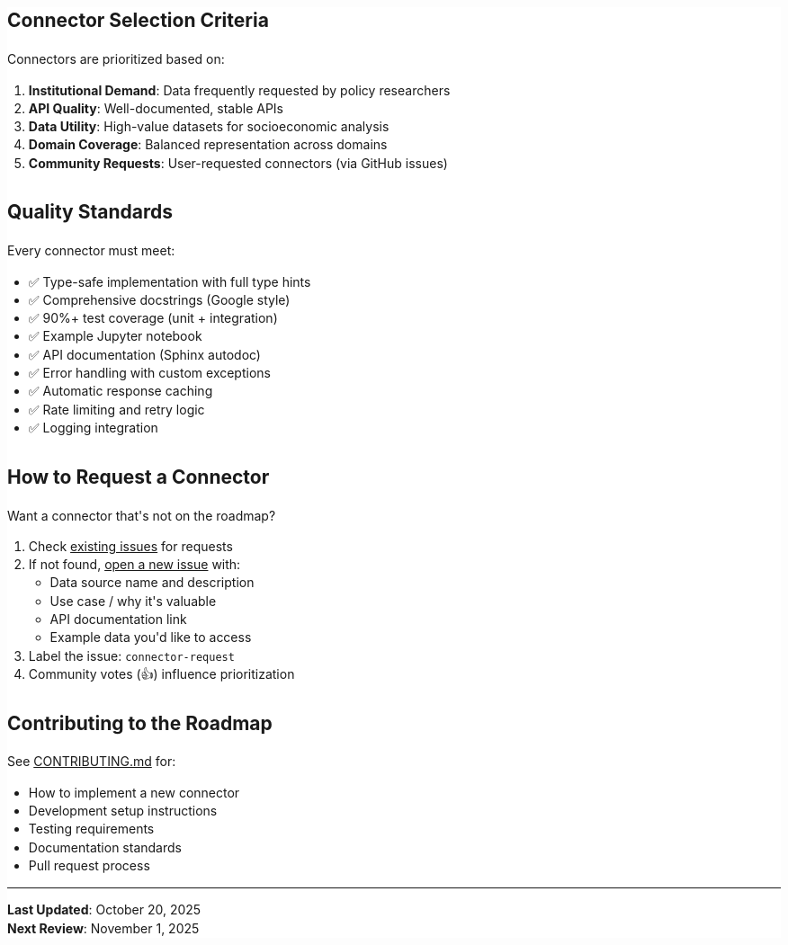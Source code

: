 
## Connector Selection Criteria

Connectors are prioritized based on:

1. **Institutional Demand**: Data frequently requested by policy researchers
2. **API Quality**: Well-documented, stable APIs
3. **Data Utility**: High-value datasets for socioeconomic analysis
4. **Domain Coverage**: Balanced representation across domains
5. **Community Requests**: User-requested connectors (via GitHub issues)

## Quality Standards

Every connector must meet:

- ✅ Type-safe implementation with full type hints
- ✅ Comprehensive docstrings (Google style)
- ✅ 90%+ test coverage (unit + integration)
- ✅ Example Jupyter notebook
- ✅ API documentation (Sphinx autodoc)
- ✅ Error handling with custom exceptions
- ✅ Automatic response caching
- ✅ Rate limiting and retry logic
- ✅ Logging integration

## How to Request a Connector

Want a connector that's not on the roadmap?

1. Check [existing issues](https://github.com/KR-Labs/krl-data-connectors/issues) for requests
2. If not found, [open a new issue](https://github.com/KR-Labs/krl-data-connectors/issues/new) with:
   - Data source name and description
   - Use case / why it's valuable
   - API documentation link
   - Example data you'd like to access
3. Label the issue: `connector-request`
4. Community votes (👍) influence prioritization

## Contributing to the Roadmap

See [CONTRIBUTING.md](CONTRIBUTING.md) for:
- How to implement a new connector
- Development setup instructions
- Testing requirements
- Documentation standards
- Pull request process

---

**Last Updated**: October 20, 2025  
**Next Review**: November 1, 2025
